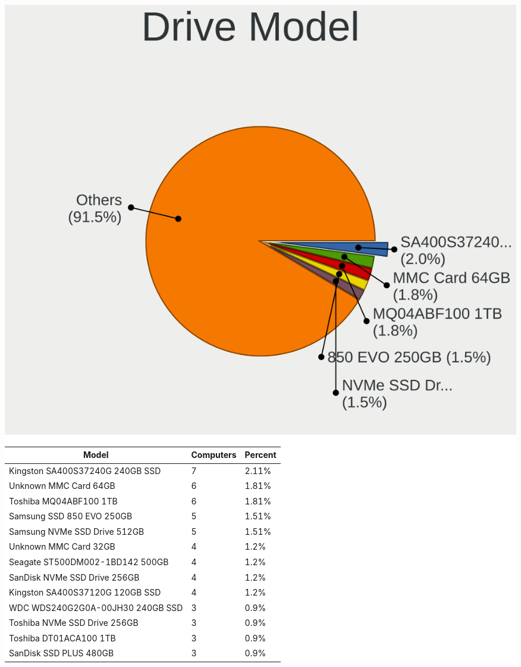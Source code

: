 ![Drive Model](./All/images/pie_chart/drive_model.svg)


| Model                                   | Computers | Percent |
|-----------------------------------------|-----------|---------|
| Kingston SA400S37240G 240GB SSD         | 7         | 2.11%   |
| Unknown MMC Card  64GB                  | 6         | 1.81%   |
| Toshiba MQ04ABF100 1TB                  | 6         | 1.81%   |
| Samsung SSD 850 EVO 250GB               | 5         | 1.51%   |
| Samsung NVMe SSD Drive 512GB            | 5         | 1.51%   |
| Unknown MMC Card  32GB                  | 4         | 1.2%    |
| Seagate ST500DM002-1BD142 500GB         | 4         | 1.2%    |
| SanDisk NVMe SSD Drive 256GB            | 4         | 1.2%    |
| Kingston SA400S37120G 120GB SSD         | 4         | 1.2%    |
| WDC WDS240G2G0A-00JH30 240GB SSD        | 3         | 0.9%    |
| Toshiba NVMe SSD Drive 256GB            | 3         | 0.9%    |
| Toshiba DT01ACA100 1TB                  | 3         | 0.9%    |
| SanDisk SSD PLUS 480GB                  | 3         | 0.9%    |
